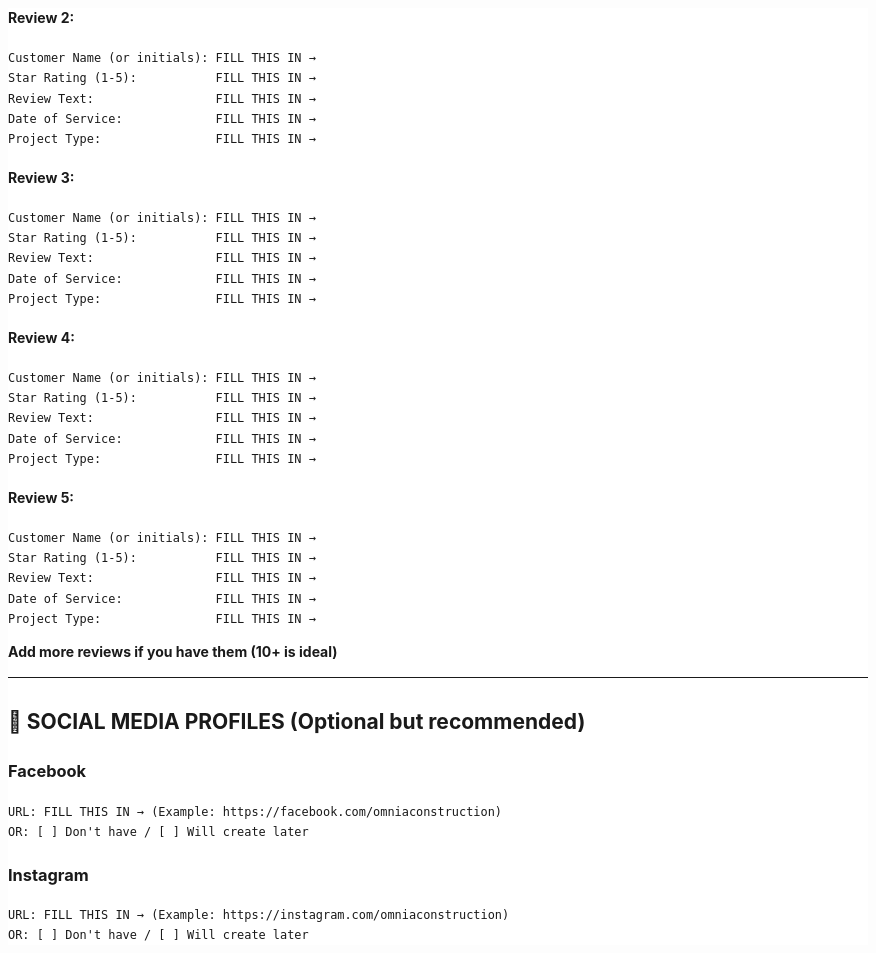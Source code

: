 #### Review 2:
```
Customer Name (or initials): FILL THIS IN →
Star Rating (1-5):           FILL THIS IN →
Review Text:                 FILL THIS IN →
Date of Service:             FILL THIS IN →
Project Type:                FILL THIS IN →
```

#### Review 3:
```
Customer Name (or initials): FILL THIS IN →
Star Rating (1-5):           FILL THIS IN →
Review Text:                 FILL THIS IN →
Date of Service:             FILL THIS IN →
Project Type:                FILL THIS IN →
```

#### Review 4:
```
Customer Name (or initials): FILL THIS IN →
Star Rating (1-5):           FILL THIS IN →
Review Text:                 FILL THIS IN →
Date of Service:             FILL THIS IN →
Project Type:                FILL THIS IN →
```

#### Review 5:
```
Customer Name (or initials): FILL THIS IN →
Star Rating (1-5):           FILL THIS IN →
Review Text:                 FILL THIS IN →
Date of Service:             FILL THIS IN →
Project Type:                FILL THIS IN →
```

**Add more reviews if you have them (10+ is ideal)**

---

## 📱 SOCIAL MEDIA PROFILES (Optional but recommended)

### Facebook
```
URL: FILL THIS IN → (Example: https://facebook.com/omniaconstruction)
OR: [ ] Don't have / [ ] Will create later
```

### Instagram
```
URL: FILL THIS IN → (Example: https://instagram.com/omniaconstruction)
OR: [ ] Don't have / [ ] Will create later
```
